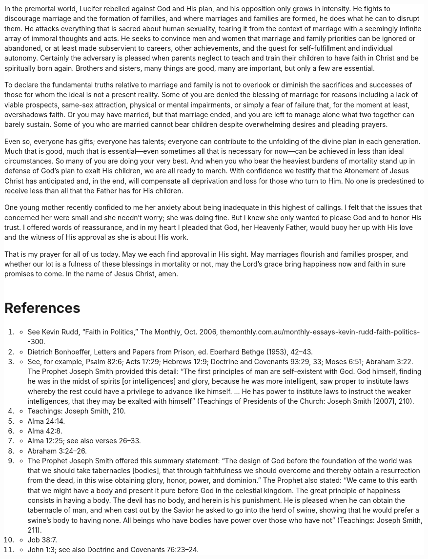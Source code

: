 In the premortal world, Lucifer rebelled against God and His plan, and his opposition only grows in intensity. He fights to discourage marriage and the formation of families, and where marriages and families are formed, he does what he can to disrupt them. He attacks everything that is sacred about human sexuality, tearing it from the context of marriage with a seemingly infinite array of immoral thoughts and acts. He seeks to convince men and women that marriage and family priorities can be ignored or abandoned, or at least made subservient to careers, other achievements, and the quest for self-fulfillment and individual autonomy. Certainly the adversary is pleased when parents neglect to teach and train their children to have faith in Christ and be spiritually born again. Brothers and sisters, many things are good, many are important, but only a few are essential.

To declare the fundamental truths relative to marriage and family is not to overlook or diminish the sacrifices and successes of those for whom the ideal is not a present reality. Some of you are denied the blessing of marriage for reasons including a lack of viable prospects, same-sex attraction, physical or mental impairments, or simply a fear of failure that, for the moment at least, overshadows faith. Or you may have married, but that marriage ended, and you are left to manage alone what two together can barely sustain. Some of you who are married cannot bear children despite overwhelming desires and pleading prayers.

Even so, everyone has gifts; everyone has talents; everyone can contribute to the unfolding of the divine plan in each generation. Much that is good, much that is essential—even sometimes all that is necessary for now—can be achieved in less than ideal circumstances. So many of you are doing your very best. And when you who bear the heaviest burdens of mortality stand up in defense of God’s plan to exalt His children, we are all ready to march. With confidence we testify that the Atonement of Jesus Christ has anticipated and, in the end, will compensate all deprivation and loss for those who turn to Him. No one is predestined to receive less than all that the Father has for His children.

One young mother recently confided to me her anxiety about being inadequate in this highest of callings. I felt that the issues that concerned her were small and she needn’t worry; she was doing fine. But I knew she only wanted to please God and to honor His trust. I offered words of reassurance, and in my heart I pleaded that God, her Heavenly Father, would buoy her up with His love and the witness of His approval as she is about His work.

That is my prayer for all of us today. May we each find approval in His sight. May marriages flourish and families prosper, and whether our lot is a fulness of these blessings in mortality or not, may the Lord’s grace bring happiness now and faith in sure promises to come. In the name of Jesus Christ, amen.

# References
1. - See Kevin Rudd, “Faith in Politics,” The Monthly, Oct. 2006, themonthly.com.au/monthly-essays-kevin-rudd-faith-politics--300.
2. - Dietrich Bonhoeffer, Letters and Papers from Prison, ed. Eberhard Bethge (1953), 42–43.
3. - See, for example, Psalm 82:6; Acts 17:29; Hebrews 12:9; Doctrine and Covenants 93:29, 33; Moses 6:51; Abraham 3:22. The Prophet Joseph Smith provided this detail: “The first principles of man are self-existent with God. God himself, finding he was in the midst of spirits [or intelligences] and glory, because he was more intelligent, saw proper to institute laws whereby the rest could have a privilege to advance like himself. … He has power to institute laws to instruct the weaker intelligences, that they may be exalted with himself” (Teachings of Presidents of the Church: Joseph Smith [2007], 210).
4. - Teachings: Joseph Smith, 210.
5. - Alma 24:14.
6. - Alma 42:8.
7. - Alma 12:25; see also verses 26–33.
8. - Abraham 3:24–26.
9. - The Prophet Joseph Smith offered this summary statement: “The design of God before the foundation of the world was that we should take tabernacles [bodies], that through faithfulness we should overcome and thereby obtain a resurrection from the dead, in this wise obtaining glory, honor, power, and dominion.” The Prophet also stated: “We came to this earth that we might have a body and present it pure before God in the celestial kingdom. The great principle of happiness consists in having a body. The devil has no body, and herein is his punishment. He is pleased when he can obtain the tabernacle of man, and when cast out by the Savior he asked to go into the herd of swine, showing that he would prefer a swine’s body to having none. All beings who have bodies have power over those who have not” (Teachings: Joseph Smith, 211).
10. - Job 38:7.
11. - John 1:3; see also Doctrine and Covenants 76:23–24.